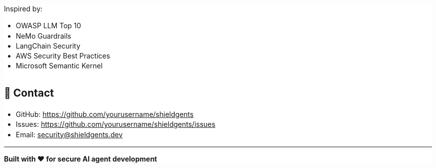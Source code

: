 Inspired by:
- OWASP LLM Top 10
- NeMo Guardrails
- LangChain Security
- AWS Security Best Practices
- Microsoft Semantic Kernel

## 📧 Contact

- GitHub: https://github.com/yourusername/shieldgents
- Issues: https://github.com/yourusername/shieldgents/issues
- Email: security@shieldgents.dev

---

**Built with ❤️ for secure AI agent development**